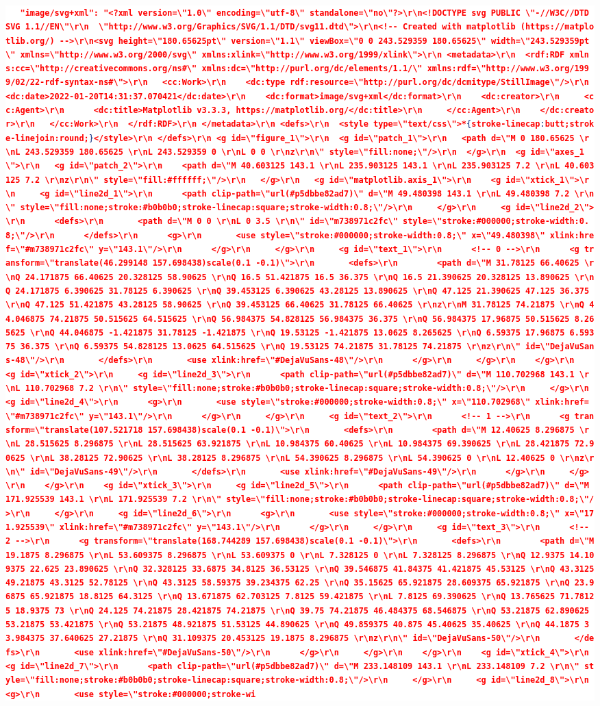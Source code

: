 ```{.json .output n=9}
   "image/svg+xml": "<?xml version=\"1.0\" encoding=\"utf-8\" standalone=\"no\"?>\r\n<!DOCTYPE svg PUBLIC \"-//W3C//DTD SVG 1.1//EN\"\r\n  \"http://www.w3.org/Graphics/SVG/1.1/DTD/svg11.dtd\">\r\n<!-- Created with matplotlib (https://matplotlib.org/) -->\r\n<svg height=\"180.65625pt\" version=\"1.1\" viewBox=\"0 0 243.529359 180.65625\" width=\"243.529359pt\" xmlns=\"http://www.w3.org/2000/svg\" xmlns:xlink=\"http://www.w3.org/1999/xlink\">\r\n <metadata>\r\n  <rdf:RDF xmlns:cc=\"http://creativecommons.org/ns#\" xmlns:dc=\"http://purl.org/dc/elements/1.1/\" xmlns:rdf=\"http://www.w3.org/1999/02/22-rdf-syntax-ns#\">\r\n   <cc:Work>\r\n    <dc:type rdf:resource=\"http://purl.org/dc/dcmitype/StillImage\"/>\r\n    <dc:date>2022-01-20T14:31:37.070421</dc:date>\r\n    <dc:format>image/svg+xml</dc:format>\r\n    <dc:creator>\r\n     <cc:Agent>\r\n      <dc:title>Matplotlib v3.3.3, https://matplotlib.org/</dc:title>\r\n     </cc:Agent>\r\n    </dc:creator>\r\n   </cc:Work>\r\n  </rdf:RDF>\r\n </metadata>\r\n <defs>\r\n  <style type=\"text/css\">*{stroke-linecap:butt;stroke-linejoin:round;}</style>\r\n </defs>\r\n <g id=\"figure_1\">\r\n  <g id=\"patch_1\">\r\n   <path d=\"M 0 180.65625 \r\nL 243.529359 180.65625 \r\nL 243.529359 0 \r\nL 0 0 \r\nz\r\n\" style=\"fill:none;\"/>\r\n  </g>\r\n  <g id=\"axes_1\">\r\n   <g id=\"patch_2\">\r\n    <path d=\"M 40.603125 143.1 \r\nL 235.903125 143.1 \r\nL 235.903125 7.2 \r\nL 40.603125 7.2 \r\nz\r\n\" style=\"fill:#ffffff;\"/>\r\n   </g>\r\n   <g id=\"matplotlib.axis_1\">\r\n    <g id=\"xtick_1\">\r\n     <g id=\"line2d_1\">\r\n      <path clip-path=\"url(#p5dbbe82ad7)\" d=\"M 49.480398 143.1 \r\nL 49.480398 7.2 \r\n\" style=\"fill:none;stroke:#b0b0b0;stroke-linecap:square;stroke-width:0.8;\"/>\r\n     </g>\r\n     <g id=\"line2d_2\">\r\n      <defs>\r\n       <path d=\"M 0 0 \r\nL 0 3.5 \r\n\" id=\"m738971c2fc\" style=\"stroke:#000000;stroke-width:0.8;\"/>\r\n      </defs>\r\n      <g>\r\n       <use style=\"stroke:#000000;stroke-width:0.8;\" x=\"49.480398\" xlink:href=\"#m738971c2fc\" y=\"143.1\"/>\r\n      </g>\r\n     </g>\r\n     <g id=\"text_1\">\r\n      <!-- 0 -->\r\n      <g transform=\"translate(46.299148 157.698438)scale(0.1 -0.1)\">\r\n       <defs>\r\n        <path d=\"M 31.78125 66.40625 \r\nQ 24.171875 66.40625 20.328125 58.90625 \r\nQ 16.5 51.421875 16.5 36.375 \r\nQ 16.5 21.390625 20.328125 13.890625 \r\nQ 24.171875 6.390625 31.78125 6.390625 \r\nQ 39.453125 6.390625 43.28125 13.890625 \r\nQ 47.125 21.390625 47.125 36.375 \r\nQ 47.125 51.421875 43.28125 58.90625 \r\nQ 39.453125 66.40625 31.78125 66.40625 \r\nz\r\nM 31.78125 74.21875 \r\nQ 44.046875 74.21875 50.515625 64.515625 \r\nQ 56.984375 54.828125 56.984375 36.375 \r\nQ 56.984375 17.96875 50.515625 8.265625 \r\nQ 44.046875 -1.421875 31.78125 -1.421875 \r\nQ 19.53125 -1.421875 13.0625 8.265625 \r\nQ 6.59375 17.96875 6.59375 36.375 \r\nQ 6.59375 54.828125 13.0625 64.515625 \r\nQ 19.53125 74.21875 31.78125 74.21875 \r\nz\r\n\" id=\"DejaVuSans-48\"/>\r\n       </defs>\r\n       <use xlink:href=\"#DejaVuSans-48\"/>\r\n      </g>\r\n     </g>\r\n    </g>\r\n    <g id=\"xtick_2\">\r\n     <g id=\"line2d_3\">\r\n      <path clip-path=\"url(#p5dbbe82ad7)\" d=\"M 110.702968 143.1 \r\nL 110.702968 7.2 \r\n\" style=\"fill:none;stroke:#b0b0b0;stroke-linecap:square;stroke-width:0.8;\"/>\r\n     </g>\r\n     <g id=\"line2d_4\">\r\n      <g>\r\n       <use style=\"stroke:#000000;stroke-width:0.8;\" x=\"110.702968\" xlink:href=\"#m738971c2fc\" y=\"143.1\"/>\r\n      </g>\r\n     </g>\r\n     <g id=\"text_2\">\r\n      <!-- 1 -->\r\n      <g transform=\"translate(107.521718 157.698438)scale(0.1 -0.1)\">\r\n       <defs>\r\n        <path d=\"M 12.40625 8.296875 \r\nL 28.515625 8.296875 \r\nL 28.515625 63.921875 \r\nL 10.984375 60.40625 \r\nL 10.984375 69.390625 \r\nL 28.421875 72.90625 \r\nL 38.28125 72.90625 \r\nL 38.28125 8.296875 \r\nL 54.390625 8.296875 \r\nL 54.390625 0 \r\nL 12.40625 0 \r\nz\r\n\" id=\"DejaVuSans-49\"/>\r\n       </defs>\r\n       <use xlink:href=\"#DejaVuSans-49\"/>\r\n      </g>\r\n     </g>\r\n    </g>\r\n    <g id=\"xtick_3\">\r\n     <g id=\"line2d_5\">\r\n      <path clip-path=\"url(#p5dbbe82ad7)\" d=\"M 171.925539 143.1 \r\nL 171.925539 7.2 \r\n\" style=\"fill:none;stroke:#b0b0b0;stroke-linecap:square;stroke-width:0.8;\"/>\r\n     </g>\r\n     <g id=\"line2d_6\">\r\n      <g>\r\n       <use style=\"stroke:#000000;stroke-width:0.8;\" x=\"171.925539\" xlink:href=\"#m738971c2fc\" y=\"143.1\"/>\r\n      </g>\r\n     </g>\r\n     <g id=\"text_3\">\r\n      <!-- 2 -->\r\n      <g transform=\"translate(168.744289 157.698438)scale(0.1 -0.1)\">\r\n       <defs>\r\n        <path d=\"M 19.1875 8.296875 \r\nL 53.609375 8.296875 \r\nL 53.609375 0 \r\nL 7.328125 0 \r\nL 7.328125 8.296875 \r\nQ 12.9375 14.109375 22.625 23.890625 \r\nQ 32.328125 33.6875 34.8125 36.53125 \r\nQ 39.546875 41.84375 41.421875 45.53125 \r\nQ 43.3125 49.21875 43.3125 52.78125 \r\nQ 43.3125 58.59375 39.234375 62.25 \r\nQ 35.15625 65.921875 28.609375 65.921875 \r\nQ 23.96875 65.921875 18.8125 64.3125 \r\nQ 13.671875 62.703125 7.8125 59.421875 \r\nL 7.8125 69.390625 \r\nQ 13.765625 71.78125 18.9375 73 \r\nQ 24.125 74.21875 28.421875 74.21875 \r\nQ 39.75 74.21875 46.484375 68.546875 \r\nQ 53.21875 62.890625 53.21875 53.421875 \r\nQ 53.21875 48.921875 51.53125 44.890625 \r\nQ 49.859375 40.875 45.40625 35.40625 \r\nQ 44.1875 33.984375 37.640625 27.21875 \r\nQ 31.109375 20.453125 19.1875 8.296875 \r\nz\r\n\" id=\"DejaVuSans-50\"/>\r\n       </defs>\r\n       <use xlink:href=\"#DejaVuSans-50\"/>\r\n      </g>\r\n     </g>\r\n    </g>\r\n    <g id=\"xtick_4\">\r\n     <g id=\"line2d_7\">\r\n      <path clip-path=\"url(#p5dbbe82ad7)\" d=\"M 233.148109 143.1 \r\nL 233.148109 7.2 \r\n\" style=\"fill:none;stroke:#b0b0b0;stroke-linecap:square;stroke-width:0.8;\"/>\r\n     </g>\r\n     <g id=\"line2d_8\">\r\n      <g>\r\n       <use style=\"stroke:#000000;stroke-wi
```